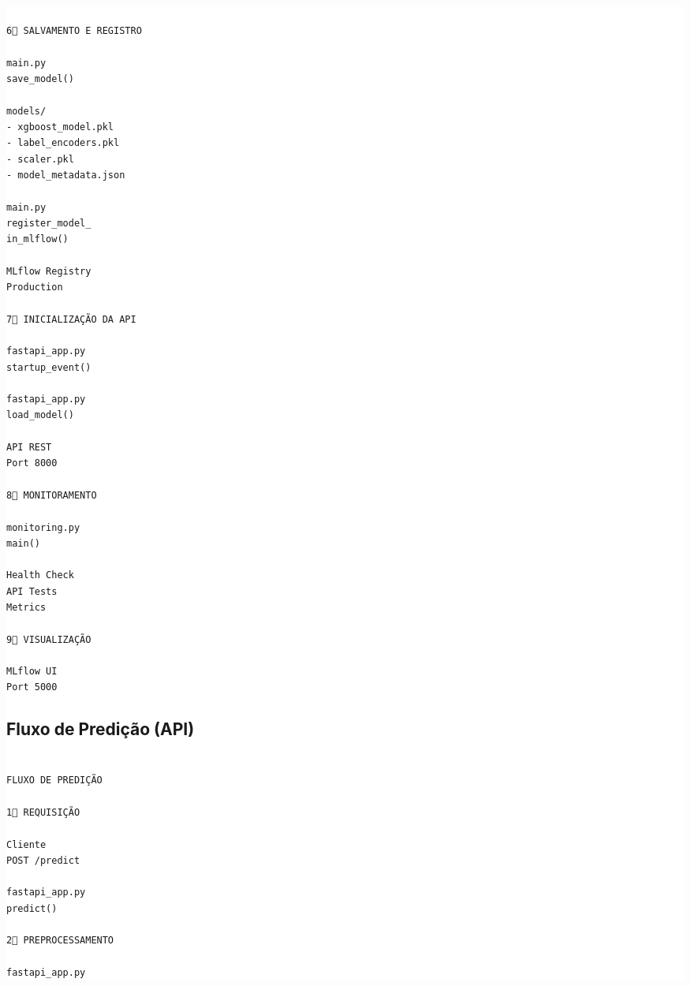 ```

6⃣ SALVAMENTO E REGISTRO

main.py 
save_model() 

models/ 
- xgboost_model.pkl
- label_encoders.pkl
- scaler.pkl 
- model_metadata.json

main.py 
register_model_ 
in_mlflow() 

MLflow Registry 
Production 

7⃣ INICIALIZAÇÃO DA API

fastapi_app.py 
startup_event() 

fastapi_app.py 
load_model() 

API REST 
Port 8000 

8⃣ MONITORAMENTO

monitoring.py 
main() 

Health Check 
API Tests 
Metrics 

9⃣ VISUALIZAÇÃO

MLflow UI 
Port 5000 

```

## Fluxo de Predição (API)

```

FLUXO DE PREDIÇÃO 

1⃣ REQUISIÇÃO

Cliente 
POST /predict 

fastapi_app.py 
predict() 

2⃣ PREPROCESSAMENTO

fastapi_app.py 
```